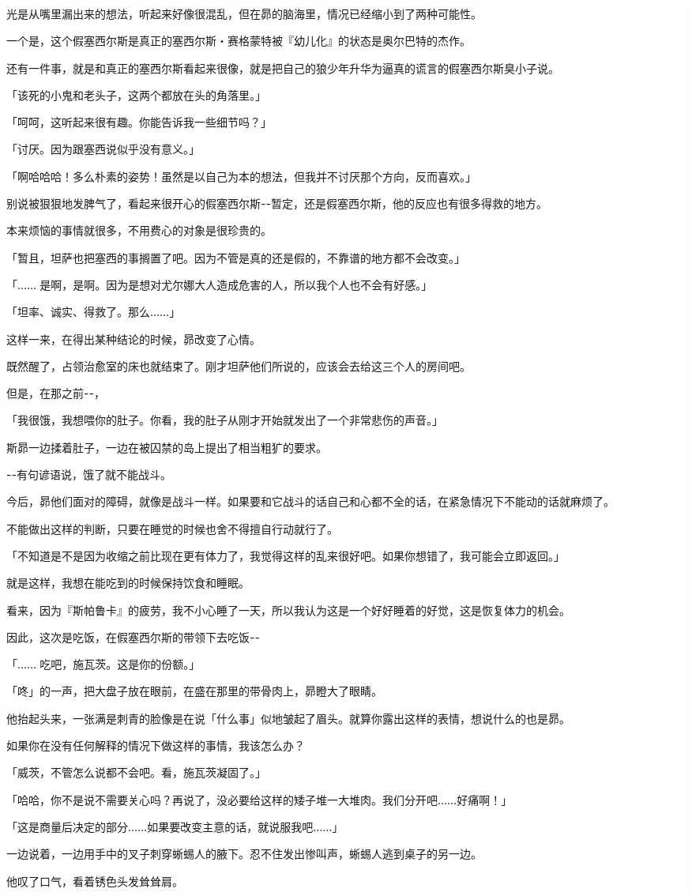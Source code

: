 光是从嘴里漏出来的想法，听起来好像很混乱，但在昴的脑海里，情况已经缩小到了两种可能性。

一个是，这个假塞西尔斯是真正的塞西尔斯・赛格蒙特被『幼儿化』的状态是奥尔巴特的杰作。

还有一件事，就是和真正的塞西尔斯看起来很像，就是把自己的狼少年升华为逼真的谎言的假塞西尔斯臭小子说。

「该死的小鬼和老头子，这两个都放在头的角落里。」

「呵呵，这听起来很有趣。你能告诉我一些细节吗？」

「讨厌。因为跟塞西说似乎没有意义。」

「啊哈哈哈！多么朴素的姿势！虽然是以自己为本的想法，但我并不讨厌那个方向，反而喜欢。」

别说被狠狠地发脾气了，看起来很开心的假塞西尔斯--暂定，还是假塞西尔斯，他的反应也有很多得救的地方。

本来烦恼的事情就很多，不用费心的对象是很珍贵的。

「暂且，坦萨也把塞西的事搁置了吧。因为不管是真的还是假的，不靠谱的地方都不会改变。」

「…… 是啊，是啊。因为是想对尤尔娜大人造成危害的人，所以我个人也不会有好感。」

「坦率、诚实、得救了。那么……」

这样一来，在得出某种结论的时候，昴改变了心情。

既然醒了，占领治愈室的床也就结束了。刚才坦萨他们所说的，应该会去给这三个人的房间吧。

但是，在那之前--，

「我很饿，我想喂你的肚子。你看，我的肚子从刚才开始就发出了一个非常悲伤的声音。」

斯昴一边揉着肚子，一边在被囚禁的岛上提出了相当粗犷的要求。

--有句谚语说，饿了就不能战斗。

今后，昴他们面对的障碍，就像是战斗一样。如果要和它战斗的话自己和心都不全的话，在紧急情况下不能动的话就麻烦了。

不能做出这样的判断，只要在睡觉的时候也舍不得擅自行动就行了。

「不知道是不是因为收缩之前比现在更有体力了，我觉得这样的乱来很好吧。如果你想错了，我可能会立即返回。」

就是这样，我想在能吃到的时候保持饮食和睡眠。

看来，因为『斯帕鲁卡』的疲劳，我不小心睡了一天，所以我认为这是一个好好睡着的好觉，这是恢复体力的机会。

因此，这次是吃饭，在假塞西尔斯的带领下去吃饭--

「…… 吃吧，施瓦茨。这是你的份额。」

「咚」的一声，把大盘子放在眼前，在盛在那里的带骨肉上，昴瞪大了眼睛。

他抬起头来，一张满是刺青的脸像是在说「什么事」似地皱起了眉头。就算你露出这样的表情，想说什么的也是昴。

如果你在没有任何解释的情况下做这样的事情，我该怎么办？

「威茨，不管怎么说都不会吧。看，施瓦茨凝固了。」

「哈哈，你不是说不需要关心吗？再说了，没必要给这样的矮子堆一大堆肉。我们分开吧……好痛啊！」

「这是商量后决定的部分……如果要改变主意的话，就说服我吧……」

一边说着，一边用手中的叉子刺穿蜥蜴人的腋下。忍不住发出惨叫声，蜥蜴人逃到桌子的另一边。

他叹了口气，看着锈色头发耸耸肩。
